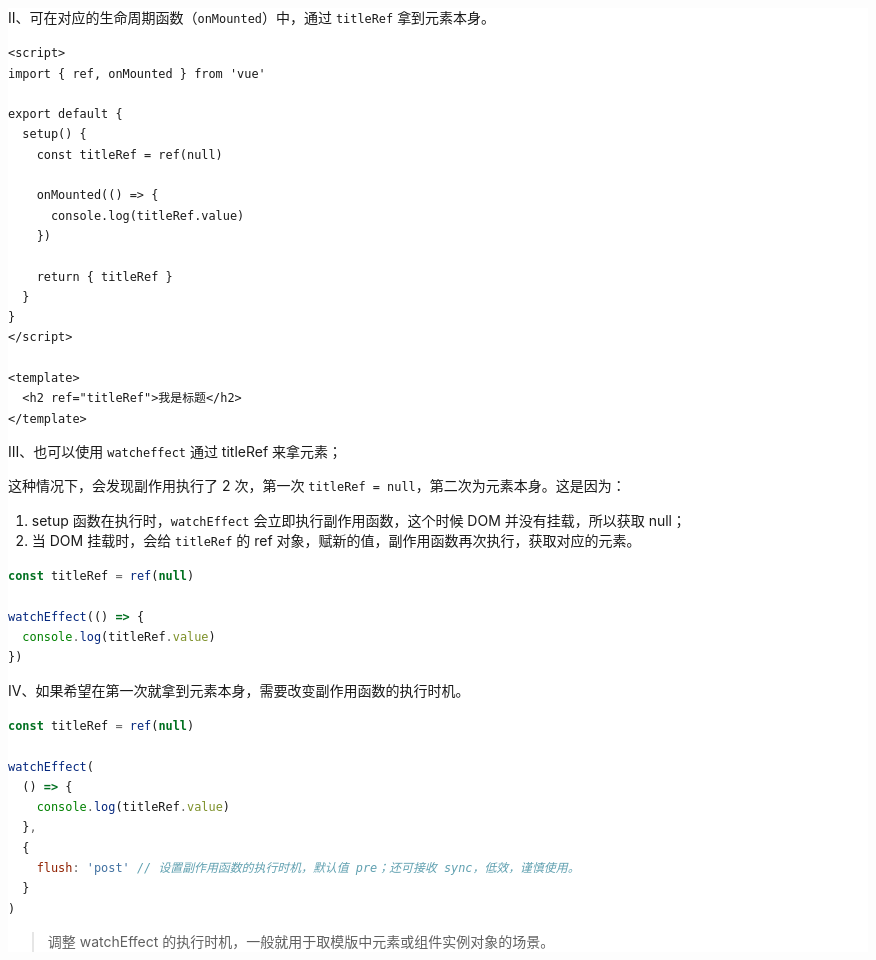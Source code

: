 Ⅱ、可在对应的生命周期函数（`onMounted`）中，通过 `titleRef` 拿到元素本身。

```vue
<script>
import { ref, onMounted } from 'vue'

export default {
  setup() {
    const titleRef = ref(null)

    onMounted(() => {
      console.log(titleRef.value)
    })

    return { titleRef }
  }
}
</script>

<template>
  <h2 ref="titleRef">我是标题</h2>
</template>
```

Ⅲ、也可以使用 `watcheffect` 通过 titleRef 来拿元素；

这种情况下，会发现副作用执行了 2 次，第一次 `titleRef = null`，第二次为元素本身。这是因为：

1. setup 函数在执行时，`watchEffect` 会立即执行副作用函数，这个时候 DOM 并没有挂载，所以获取 null；
2. 当 DOM 挂载时，会给 `titleRef` 的 ref 对象，赋新的值，副作用函数再次执行，获取对应的元素。

```javascript
const titleRef = ref(null)

watchEffect(() => {
  console.log(titleRef.value)
})
```

Ⅳ、如果希望在第一次就拿到元素本身，需要改变副作用函数的执行时机。

```javascript
const titleRef = ref(null)

watchEffect(
  () => {
    console.log(titleRef.value)
  },
  {
    flush: 'post' // 设置副作用函数的执行时机，默认值 pre；还可接收 sync，低效，谨慎使用。
  }
)
```

> 调整 watchEffect 的执行时机，一般就用于取模版中元素或组件实例对象的场景。
